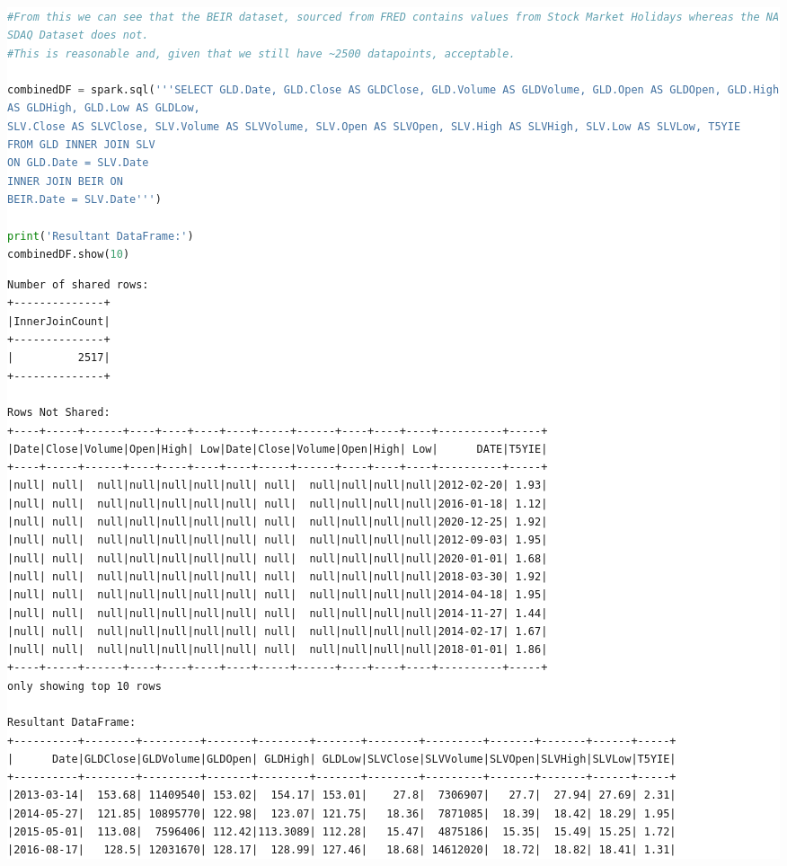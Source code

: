 ```python
#From this we can see that the BEIR dataset, sourced from FRED contains values from Stock Market Holidays whereas the NASDAQ Dataset does not.
#This is reasonable and, given that we still have ~2500 datapoints, acceptable.

combinedDF = spark.sql('''SELECT GLD.Date, GLD.Close AS GLDClose, GLD.Volume AS GLDVolume, GLD.Open AS GLDOpen, GLD.High AS GLDHigh, GLD.Low AS GLDLow,
SLV.Close AS SLVClose, SLV.Volume AS SLVVolume, SLV.Open AS SLVOpen, SLV.High AS SLVHigh, SLV.Low AS SLVLow, T5YIE
FROM GLD INNER JOIN SLV
ON GLD.Date = SLV.Date
INNER JOIN BEIR ON
BEIR.Date = SLV.Date''')

print('Resultant DataFrame:')
combinedDF.show(10)
```

    Number of shared rows:
    +--------------+
    |InnerJoinCount|
    +--------------+
    |          2517|
    +--------------+
    
    Rows Not Shared:
    +----+-----+------+----+----+----+----+-----+------+----+----+----+----------+-----+
    |Date|Close|Volume|Open|High| Low|Date|Close|Volume|Open|High| Low|      DATE|T5YIE|
    +----+-----+------+----+----+----+----+-----+------+----+----+----+----------+-----+
    |null| null|  null|null|null|null|null| null|  null|null|null|null|2012-02-20| 1.93|
    |null| null|  null|null|null|null|null| null|  null|null|null|null|2016-01-18| 1.12|
    |null| null|  null|null|null|null|null| null|  null|null|null|null|2020-12-25| 1.92|
    |null| null|  null|null|null|null|null| null|  null|null|null|null|2012-09-03| 1.95|
    |null| null|  null|null|null|null|null| null|  null|null|null|null|2020-01-01| 1.68|
    |null| null|  null|null|null|null|null| null|  null|null|null|null|2018-03-30| 1.92|
    |null| null|  null|null|null|null|null| null|  null|null|null|null|2014-04-18| 1.95|
    |null| null|  null|null|null|null|null| null|  null|null|null|null|2014-11-27| 1.44|
    |null| null|  null|null|null|null|null| null|  null|null|null|null|2014-02-17| 1.67|
    |null| null|  null|null|null|null|null| null|  null|null|null|null|2018-01-01| 1.86|
    +----+-----+------+----+----+----+----+-----+------+----+----+----+----------+-----+
    only showing top 10 rows
    
    Resultant DataFrame:
    +----------+--------+---------+-------+--------+-------+--------+---------+-------+-------+------+-----+
    |      Date|GLDClose|GLDVolume|GLDOpen| GLDHigh| GLDLow|SLVClose|SLVVolume|SLVOpen|SLVHigh|SLVLow|T5YIE|
    +----------+--------+---------+-------+--------+-------+--------+---------+-------+-------+------+-----+
    |2013-03-14|  153.68| 11409540| 153.02|  154.17| 153.01|    27.8|  7306907|   27.7|  27.94| 27.69| 2.31|
    |2014-05-27|  121.85| 10895770| 122.98|  123.07| 121.75|   18.36|  7871085|  18.39|  18.42| 18.29| 1.95|
    |2015-05-01|  113.08|  7596406| 112.42|113.3089| 112.28|   15.47|  4875186|  15.35|  15.49| 15.25| 1.72|
    |2016-08-17|   128.5| 12031670| 128.17|  128.99| 127.46|   18.68| 14612020|  18.72|  18.82| 18.41| 1.31|